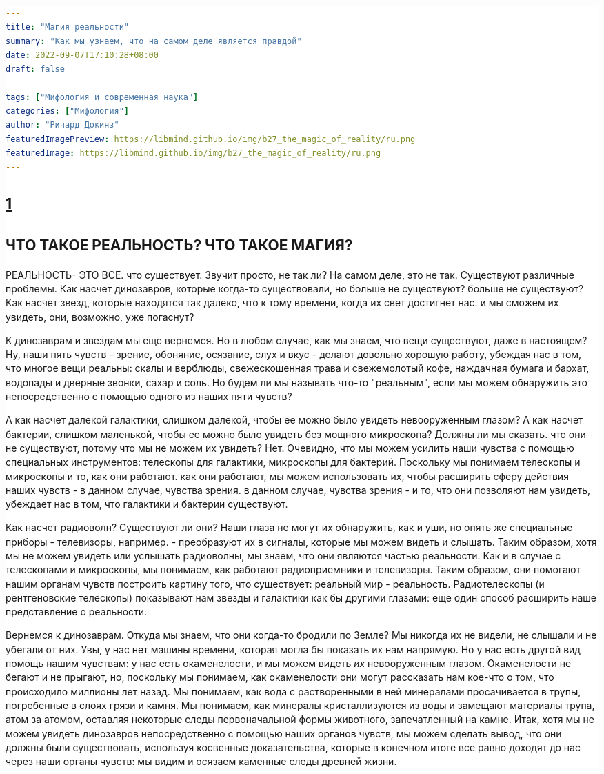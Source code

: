 ```yaml
---
title: "Магия реальности"
summary: "Как мы узнаем, что на самом деле является правдой"
date: 2022-09-07T17:10:28+08:00
draft: false

tags: ["Мифология и современная наука"]
categories: ["Мифология"]
author: "Ричард Докинз"
featuredImagePreview: https://libmind.github.io/img/b27_the_magic_of_reality/ru.png
featuredImage: https://libmind.github.io/img/b27_the_magic_of_reality/ru.png
---
```


## [1](#calibre_link-2)

## ЧТО ТАКОЕ РЕАЛЬНОСТЬ? ЧТО ТАКОЕ МАГИЯ?

РЕАЛЬНОСТЬ- ЭТО ВСЕ. что существует. Звучит просто, не так ли? На самом деле, это не так. Существуют различные проблемы. Как насчет динозавров, которые когда-то существовали, но больше не существуют? больше не существуют? Как насчет звезд, которые находятся так далеко, что к тому времени, когда их свет достигнет нас. и мы сможем их увидеть, они, возможно, уже погаснут?

К динозаврам и звездам мы еще вернемся. Но в любом случае, как мы знаем, что вещи существуют, даже в настоящем? Ну, наши пять чувств - зрение, обоняние, осязание, слух и вкус - делают довольно хорошую работу, убеждая нас в том, что многое вещи реальны: скалы и верблюды, свежескошенная трава и свежемолотый кофе, наждачная бумага и бархат, водопады и дверные звонки, сахар и соль. Но будем ли мы называть что-то "реальным", если мы можем обнаружить это непосредственно с помощью одного из наших пяти чувств?

А как насчет далекой галактики, слишком далекой, чтобы ее можно было увидеть невооруженным глазом? А как насчет бактерии, слишком маленькой, чтобы ее можно было увидеть без мощного микроскопа? Должны ли мы сказать. что они не существуют, потому что мы не можем их увидеть? Нет. Очевидно, что мы можем усилить наши чувства с помощью специальных инструментов: телескопы для галактики, микроскопы для бактерий. Поскольку мы понимаем телескопы и микроскопы и то, как они работают. как они работают, мы можем использовать их, чтобы расширить сферу действия наших чувств - в данном случае, чувства зрения. в данном случае, чувства зрения - и то, что они позволяют нам увидеть, убеждает нас в том, что галактики и бактерии существуют.

Как насчет радиоволн? Существуют ли они? Наши глаза не могут их обнаружить, как и уши, но опять же специальные приборы - телевизоры, например. - преобразуют их в сигналы, которые мы можем видеть и слышать. Таким образом, хотя мы не можем увидеть или услышать радиоволны, мы знаем, что они являются частью реальности. Как и в случае с телескопами и микроскопы, мы понимаем, как работают радиоприемники и телевизоры. Таким образом, они помогают нашим органам чувств построить картину того, что существует: реальный мир - реальность. Радиотелескопы (и рентгеновские телескопы) показывают нам звезды и галактики как бы другими глазами: еще один способ расширить наше представление о реальности.

Вернемся к динозаврам. Откуда мы знаем, что они когда-то бродили по Земле? Мы никогда их не видели, не слышали и не убегали от них. Увы, у нас нет машины времени, которая могла бы показать их нам напрямую. Но у нас есть другой вид помощь нашим чувствам: у нас есть окаменелости, и мы можем видеть *их* невооруженным глазом. Окаменелости не бегают и не прыгают, но, поскольку мы понимаем, как окаменелости они могут рассказать нам кое-что о том, что происходило миллионы лет назад. Мы понимаем, как вода с растворенными в ней минералами просачивается в трупы, погребенные в слоях грязи и камня. Мы понимаем, как минералы кристаллизуются из воды и замещают материалы трупа, атом за атомом, оставляя некоторые следы первоначальной формы животного, запечатленный на камне. Итак, хотя мы не можем увидеть динозавров непосредственно с помощью наших органов чувств, мы можем сделать вывод, что они должны были существовать, используя косвенные доказательства, которые в конечном итоге все равно доходят до нас через наши органы чувств: мы видим и осязаем каменные следы древней жизни.
